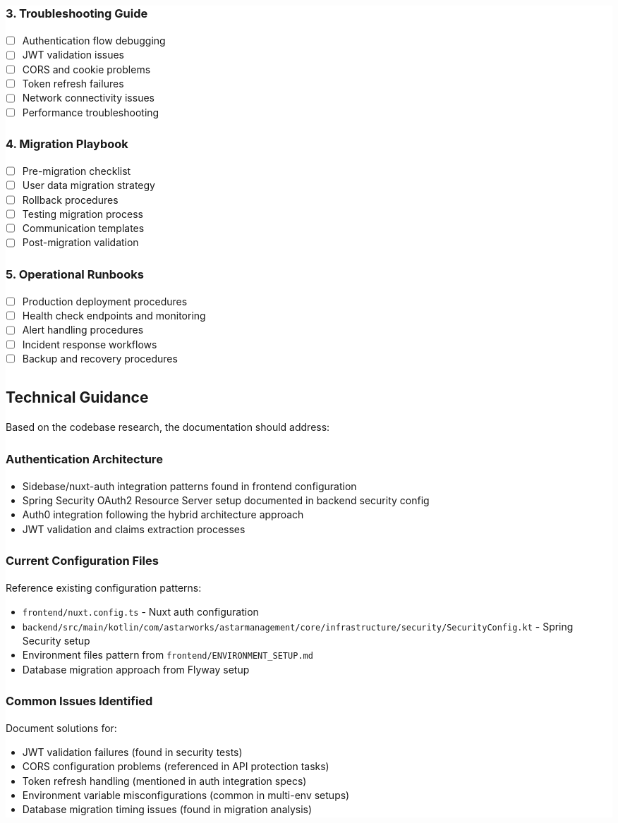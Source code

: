 ### 3. Troubleshooting Guide
- [ ] Authentication flow debugging
- [ ] JWT validation issues
- [ ] CORS and cookie problems
- [ ] Token refresh failures
- [ ] Network connectivity issues
- [ ] Performance troubleshooting

### 4. Migration Playbook
- [ ] Pre-migration checklist
- [ ] User data migration strategy
- [ ] Rollback procedures
- [ ] Testing migration process
- [ ] Communication templates
- [ ] Post-migration validation

### 5. Operational Runbooks
- [ ] Production deployment procedures
- [ ] Health check endpoints and monitoring
- [ ] Alert handling procedures
- [ ] Incident response workflows
- [ ] Backup and recovery procedures

## Technical Guidance

Based on the codebase research, the documentation should address:

### Authentication Architecture
- Sidebase/nuxt-auth integration patterns found in frontend configuration
- Spring Security OAuth2 Resource Server setup documented in backend security config
- Auth0 integration following the hybrid architecture approach
- JWT validation and claims extraction processes

### Current Configuration Files
Reference existing configuration patterns:
- `frontend/nuxt.config.ts` - Nuxt auth configuration
- `backend/src/main/kotlin/com/astarworks/astarmanagement/core/infrastructure/security/SecurityConfig.kt` - Spring Security setup
- Environment files pattern from `frontend/ENVIRONMENT_SETUP.md`
- Database migration approach from Flyway setup

### Common Issues Identified
Document solutions for:
- JWT validation failures (found in security tests)
- CORS configuration problems (referenced in API protection tasks)
- Token refresh handling (mentioned in auth integration specs)
- Environment variable misconfigurations (common in multi-env setups)
- Database migration timing issues (found in migration analysis)
